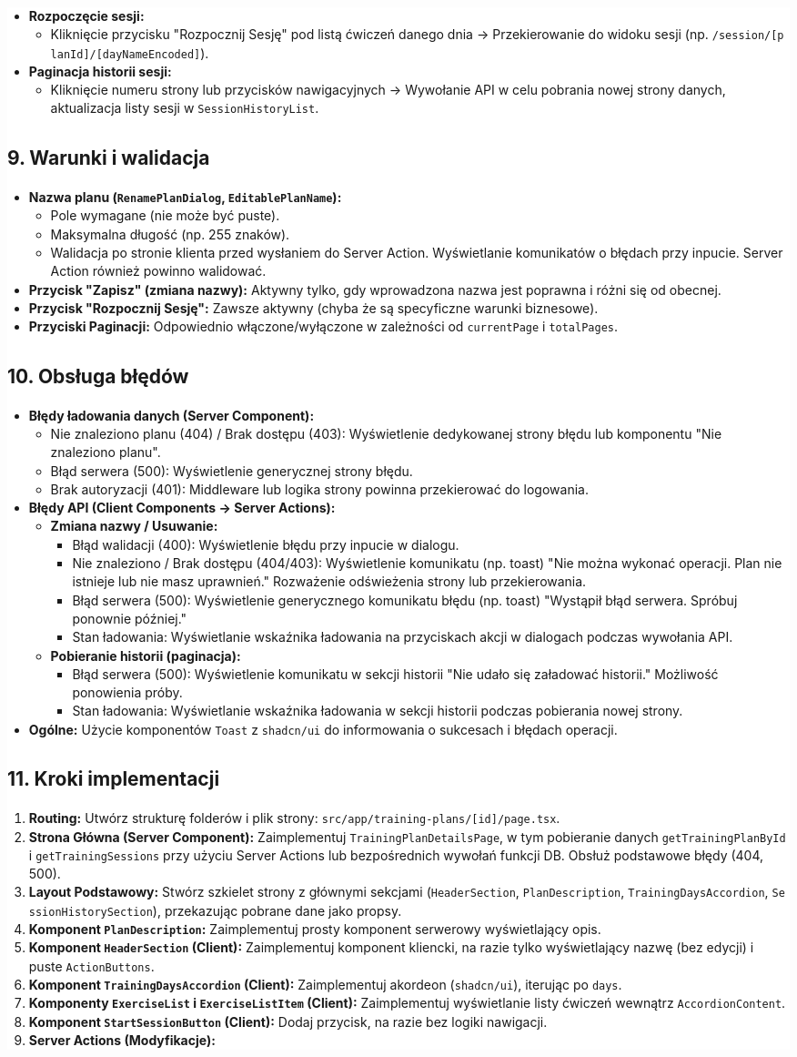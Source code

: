 - **Rozpoczęcie sesji:**
  - Kliknięcie przycisku "Rozpocznij Sesję" pod listą ćwiczeń danego dnia -> Przekierowanie do widoku sesji (np. `/session/[planId]/[dayNameEncoded]`).
- **Paginacja historii sesji:**
  - Kliknięcie numeru strony lub przycisków nawigacyjnych -> Wywołanie API w celu pobrania nowej strony danych, aktualizacja listy sesji w `SessionHistoryList`.

## 9. Warunki i walidacja

- **Nazwa planu (`RenamePlanDialog`, `EditablePlanName`):**
  - Pole wymagane (nie może być puste).
  - Maksymalna długość (np. 255 znaków).
  - Walidacja po stronie klienta przed wysłaniem do Server Action. Wyświetlanie komunikatów o błędach przy inpucie. Server Action również powinno walidować.
- **Przycisk "Zapisz" (zmiana nazwy):** Aktywny tylko, gdy wprowadzona nazwa jest poprawna i różni się od obecnej.
- **Przycisk "Rozpocznij Sesję":** Zawsze aktywny (chyba że są specyficzne warunki biznesowe).
- **Przyciski Paginacji:** Odpowiednio włączone/wyłączone w zależności od `currentPage` i `totalPages`.

## 10. Obsługa błędów

- **Błędy ładowania danych (Server Component):**
  - Nie znaleziono planu (404) / Brak dostępu (403): Wyświetlenie dedykowanej strony błędu lub komponentu "Nie znaleziono planu".
  - Błąd serwera (500): Wyświetlenie generycznej strony błędu.
  - Brak autoryzacji (401): Middleware lub logika strony powinna przekierować do logowania.
- **Błędy API (Client Components -> Server Actions):**
  - **Zmiana nazwy / Usuwanie:**
    - Błąd walidacji (400): Wyświetlenie błędu przy inpucie w dialogu.
    - Nie znaleziono / Brak dostępu (404/403): Wyświetlenie komunikatu (np. toast) "Nie można wykonać operacji. Plan nie istnieje lub nie masz uprawnień." Rozważenie odświeżenia strony lub przekierowania.
    - Błąd serwera (500): Wyświetlenie generycznego komunikatu błędu (np. toast) "Wystąpił błąd serwera. Spróbuj ponownie później."
    - Stan ładowania: Wyświetlanie wskaźnika ładowania na przyciskach akcji w dialogach podczas wywołania API.
  - **Pobieranie historii (paginacja):**
    - Błąd serwera (500): Wyświetlenie komunikatu w sekcji historii "Nie udało się załadować historii." Możliwość ponowienia próby.
    - Stan ładowania: Wyświetlanie wskaźnika ładowania w sekcji historii podczas pobierania nowej strony.
- **Ogólne:** Użycie komponentów `Toast` z `shadcn/ui` do informowania o sukcesach i błędach operacji.

## 11. Kroki implementacji

1.  **Routing:** Utwórz strukturę folderów i plik strony: `src/app/training-plans/[id]/page.tsx`.
2.  **Strona Główna (Server Component):** Zaimplementuj `TrainingPlanDetailsPage`, w tym pobieranie danych `getTrainingPlanById` i `getTrainingSessions` przy użyciu Server Actions lub bezpośrednich wywołań funkcji DB. Obsłuż podstawowe błędy (404, 500).
3.  **Layout Podstawowy:** Stwórz szkielet strony z głównymi sekcjami (`HeaderSection`, `PlanDescription`, `TrainingDaysAccordion`, `SessionHistorySection`), przekazując pobrane dane jako propsy.
4.  **Komponent `PlanDescription`:** Zaimplementuj prosty komponent serwerowy wyświetlający opis.
5.  **Komponent `HeaderSection` (Client):** Zaimplementuj komponent kliencki, na razie tylko wyświetlający nazwę (bez edycji) i puste `ActionButtons`.
6.  **Komponent `TrainingDaysAccordion` (Client):** Zaimplementuj akordeon (`shadcn/ui`), iterując po `days`.
7.  **Komponenty `ExerciseList` i `ExerciseListItem` (Client):** Zaimplementuj wyświetlanie listy ćwiczeń wewnątrz `AccordionContent`.
8.  **Komponent `StartSessionButton` (Client):** Dodaj przycisk, na razie bez logiki nawigacji.
9.  **Server Actions (Modyfikacje):**